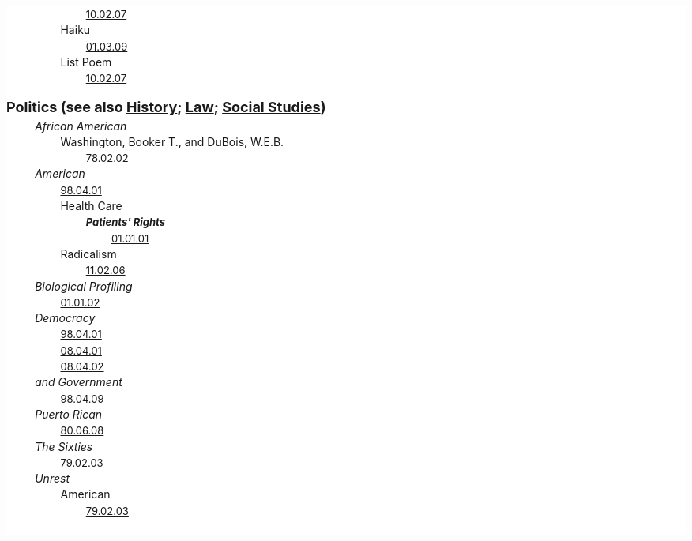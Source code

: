 <font color="#ffffff" style="visibility:hidden;">........................</font>
<font size="-1"><a href="../guides/2010/2/10.02.07.x.html">10.02.07</a></font><br/>
<font color="#ffffff" style="visibility:hidden;">................</font>
Haiku<br/>
<font color="#ffffff" style="visibility:hidden;">........................</font>
<font size="-1"><a href="../guides/2001/3/01.03.09.x.html">01.03.09</a></font><br/>
<font color="#ffffff" style="visibility:hidden;">................</font>
List Poem<br/>
<font color="#ffffff" style="visibility:hidden;">........................</font>
<font size="-1"><a href="../guides/2010/2/10.02.07.x.html">10.02.07</a></font><br/>
<a name="politics"><font size="+1"><b></b></font></a></p><p><a name="politics"><font size="+1"><b>Politics (see also </b></font></a><font size="+1"><b><a href="h.x.html#history">History</a>; <a href="l.x.html#law">Law</a>; <a href="s.x.html#socialstudies">Social Studies</a>)</b></font><br/>
<font color="#ffffff" style="visibility:hidden;">........</font>
<i>African American</i><br/>
<font color="#ffffff" style="visibility:hidden;">................</font>
Washington, Booker T., and DuBois, W.E.B.<br/>
<font color="#ffffff" style="visibility:hidden;">........................</font>
<font size="-1"><a href="../guides/1978/2/78.02.02.x.html">78.02.02</a></font><br/>
<font color="#ffffff" style="visibility:hidden;">........</font>
<i>American</i><br/>
<font color="#ffffff" style="visibility:hidden;">................</font>
<font size="-1"><a href="../guides/1998/4/98.04.01.x.html">98.04.01</a></font><br/>
<font color="#ffffff" style="visibility:hidden;">................</font>
Health Care<br/>
<font color="#ffffff" style="visibility:hidden;">........................</font>
<font size="-1"><i><b>Patients' Rights</b></i></font><br/>
<font color="#ffffff" style="visibility:hidden;">................................</font>
<font size="-1"><a href="../guides/2001/1/01.01.01.x.html">01.01.01</a></font><br/>
<font color="#ffffff" style="visibility:hidden;">................</font>
Radicalism<br/>
<font color="#ffffff" style="visibility:hidden;">........................</font>
<font size="-1"><a href="../guides/2011/2/11.02.06.x.html">11.02.06</a></font><br/>
<font color="#ffffff" style="visibility:hidden;">........</font>
<i>Biological Profiling</i><br/>
<font color="#ffffff" style="visibility:hidden;">................</font>
<font size="-1"><a href="../guides/2001/1/01.01.02.x.html">01.01.02</a></font><br/>
<font color="#ffffff" style="visibility:hidden;">........</font>
<i>Democracy</i><br/>
<font color="#ffffff" style="visibility:hidden;">................</font>
<font size="-1"><a href="../guides/1998/4/98.04.01.x.html">98.04.01</a></font><br/>
<font color="#ffffff" style="visibility:hidden;">................</font>
<font size="-1"><a href="../guides/2008/4/08.04.01.x.html">08.04.01</a></font><br/>
<font color="#ffffff" style="visibility:hidden;">................</font>
<font size="-1"><a href="../guides/2008/4/08.04.02.x.html">08.04.02</a></font><br/>
<font color="#ffffff" style="visibility:hidden;">........</font>
<i>and Government</i><br/>
<font color="#ffffff" style="visibility:hidden;">................</font>
<font size="-1"><a href="../guides/1998/4/98.04.09.x.html">98.04.09</a></font><br/>
<font color="#ffffff" style="visibility:hidden;">........</font>
<i>Puerto Rican</i><br/>
<font color="#ffffff" style="visibility:hidden;">................</font>
<font size="-1"><a href="../guides/1980/6/80.06.08.x.html">80.06.08</a></font><br/>
<font color="#ffffff" style="visibility:hidden;">........</font>
<i>The Sixties</i><br/>
<font color="#ffffff" style="visibility:hidden;">................</font>
<font size="-1"><a href="../guides/1979/2/79.02.03.x.html">79.02.03</a></font><br/>
<font color="#ffffff" style="visibility:hidden;">........</font>
<i>Unrest</i><br/>
<font color="#ffffff" style="visibility:hidden;">................</font>
American<br/>
<font color="#ffffff" style="visibility:hidden;">........................</font>
<font size="-1"><a href="../guides/1979/2/79.02.03.x.html">79.02.03</a></font><br/>
<font color="#ffffff" style="visibility:hidden;">........................</font>
